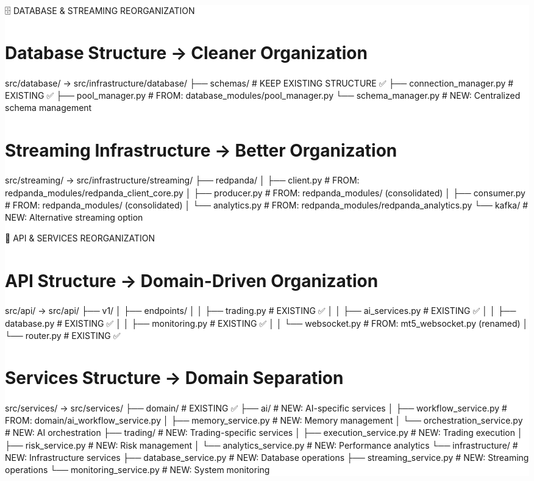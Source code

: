   🗄️ DATABASE & STREAMING REORGANIZATION

  # Database Structure → Cleaner Organization
  src/database/ → src/infrastructure/database/
  ├── schemas/                    # KEEP EXISTING STRUCTURE ✅
  ├── connection_manager.py       # EXISTING ✅
  ├── pool_manager.py            # FROM: database_modules/pool_manager.py
  └── schema_manager.py          # NEW: Centralized schema management

  # Streaming Infrastructure → Better Organization
  src/streaming/ → src/infrastructure/streaming/
  ├── redpanda/
  │   ├── client.py              # FROM: redpanda_modules/redpanda_client_core.py
  │   ├── producer.py            # FROM: redpanda_modules/ (consolidated)
  │   ├── consumer.py            # FROM: redpanda_modules/ (consolidated)
  │   └── analytics.py           # FROM: redpanda_modules/redpanda_analytics.py
  └── kafka/                     # NEW: Alternative streaming option

  🔧 API & SERVICES REORGANIZATION

  # API Structure → Domain-Driven Organization
  src/api/ → src/api/
  ├── v1/
  │   ├── endpoints/
  │   │   ├── trading.py         # EXISTING ✅
  │   │   ├── ai_services.py     # EXISTING ✅
  │   │   ├── database.py        # EXISTING ✅
  │   │   ├── monitoring.py      # EXISTING ✅
  │   │   └── websocket.py       # FROM: mt5_websocket.py (renamed)
  │   └── router.py              # EXISTING ✅

  # Services Structure → Domain Separation
  src/services/ → src/services/
  ├── domain/                    # EXISTING ✅
  ├── ai/                        # NEW: AI-specific services
  │   ├── workflow_service.py    # FROM: domain/ai_workflow_service.py
  │   ├── memory_service.py      # NEW: Memory management
  │   └── orchestration_service.py # NEW: AI orchestration
  ├── trading/                   # NEW: Trading-specific services
  │   ├── execution_service.py   # NEW: Trading execution
  │   ├── risk_service.py        # NEW: Risk management
  │   └── analytics_service.py   # NEW: Performance analytics
  └── infrastructure/            # NEW: Infrastructure services
      ├── database_service.py    # NEW: Database operations
      ├── streaming_service.py   # NEW: Streaming operations
      └── monitoring_service.py  # NEW: System monitoring
